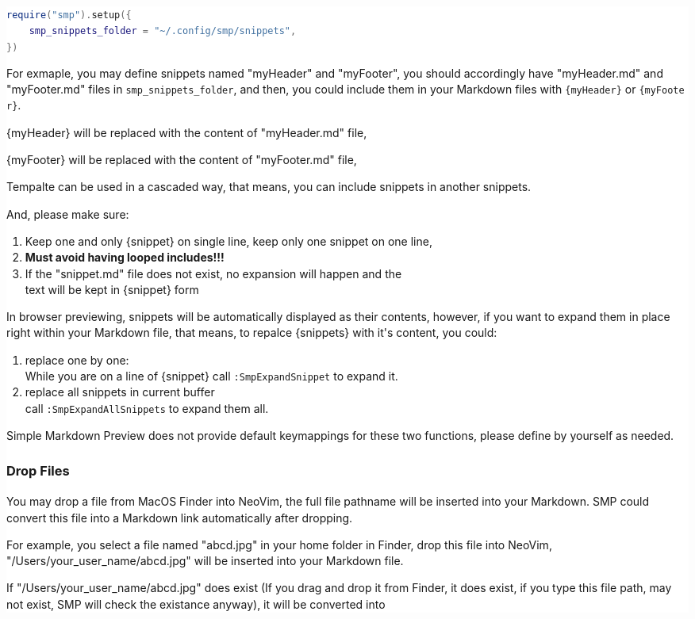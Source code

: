 ```lua
require("smp").setup({
	smp_snippets_folder = "~/.config/smp/snippets",
})

```

For exmaple, you may define snippets named "myHeader" and "myFooter",
you should accordingly have "myHeader.md" and "myFooter.md" files in
`smp_snippets_folder`, and then, you could include them in your
Markdown files with `{myHeader}` or `{myFooter}`.

{myHeader} will be replaced with the content of "myHeader.md" file,

{myFooter} will be replaced with the content of "myFooter.md" file,

Tempalte can be used in a cascaded way, that means, you can include snippets
in another snippets.

And, please make sure:

1. Keep one and only {snippet} on single line, keep only one snippet on one line,
2. **Must avoid having looped includes!!!**
3. If the "snippet.md" file does not exist, no expansion will happen and the  
   text will be kept in {snippet} form

In browser previewing, snippets will be automatically displayed
as their contents,
however, if you want to expand them in place right within your Markdown
file, that means, to repalce {snippets} with it's content, you
could:

1. replace one by one:  
    While you are on a line of {snippet}
   call `:SmpExpandSnippet` to expand it.
2. replace all snippets in current buffer  
   call `:SmpExpandAllSnippets` to expand them all.

Simple Markdown Preview does not provide default keymappings for these
two functions, please define by yourself as needed.

### Drop Files

You may drop a file from MacOS Finder into NeoVim,
the full file pathname will be inserted into
your Markdown. SMP could convert this file into
a Markdown link automatically after dropping.

For example, you select a file named "abcd.jpg"
in your home folder in Finder,
drop this file into NeoVim,
"/Users/your_user_name/abcd.jpg"
will be inserted into your Markdown file.

If "/Users/your_user_name/abcd.jpg" does exist
(If you drag and drop it from Finder,
it does exist, if you type this file path,
may not exist, SMP will check the existance anyway),
it will be converted into
